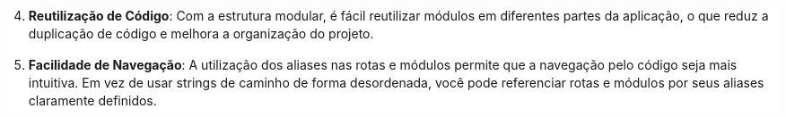 4. **Reutilização de Código**: Com a estrutura modular, é fácil reutilizar módulos em diferentes partes da aplicação, o que reduz a duplicação de código e melhora a organização do projeto.

5. **Facilidade de Navegação**: A utilização dos aliases nas rotas e módulos permite que a navegação pelo código seja mais intuitiva. Em vez de usar strings de caminho de forma desordenada, você pode referenciar rotas e módulos por seus aliases claramente definidos.
